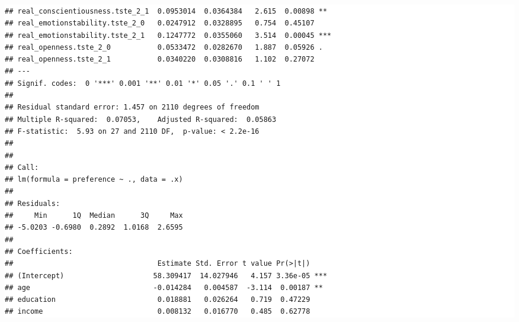     ## real_conscientiousness.tste_2_1  0.0953014  0.0364384   2.615  0.00898 ** 
    ## real_emotionstability.tste_2_0   0.0247912  0.0328895   0.754  0.45107    
    ## real_emotionstability.tste_2_1   0.1247772  0.0355060   3.514  0.00045 ***
    ## real_openness.tste_2_0           0.0533472  0.0282670   1.887  0.05926 .  
    ## real_openness.tste_2_1           0.0340220  0.0308816   1.102  0.27072    
    ## ---
    ## Signif. codes:  0 '***' 0.001 '**' 0.01 '*' 0.05 '.' 0.1 ' ' 1
    ## 
    ## Residual standard error: 1.457 on 2110 degrees of freedom
    ## Multiple R-squared:  0.07053,    Adjusted R-squared:  0.05863 
    ## F-statistic:  5.93 on 27 and 2110 DF,  p-value: < 2.2e-16
    ## 
    ## 
    ## Call:
    ## lm(formula = preference ~ ., data = .x)
    ## 
    ## Residuals:
    ##     Min      1Q  Median      3Q     Max 
    ## -5.0203 -0.6980  0.2892  1.0168  2.6595 
    ## 
    ## Coefficients:
    ##                                  Estimate Std. Error t value Pr(>|t|)    
    ## (Intercept)                     58.309417  14.027946   4.157 3.36e-05 ***
    ## age                             -0.014284   0.004587  -3.114  0.00187 ** 
    ## education                        0.018881   0.026264   0.719  0.47229    
    ## income                           0.008132   0.016770   0.485  0.62778    